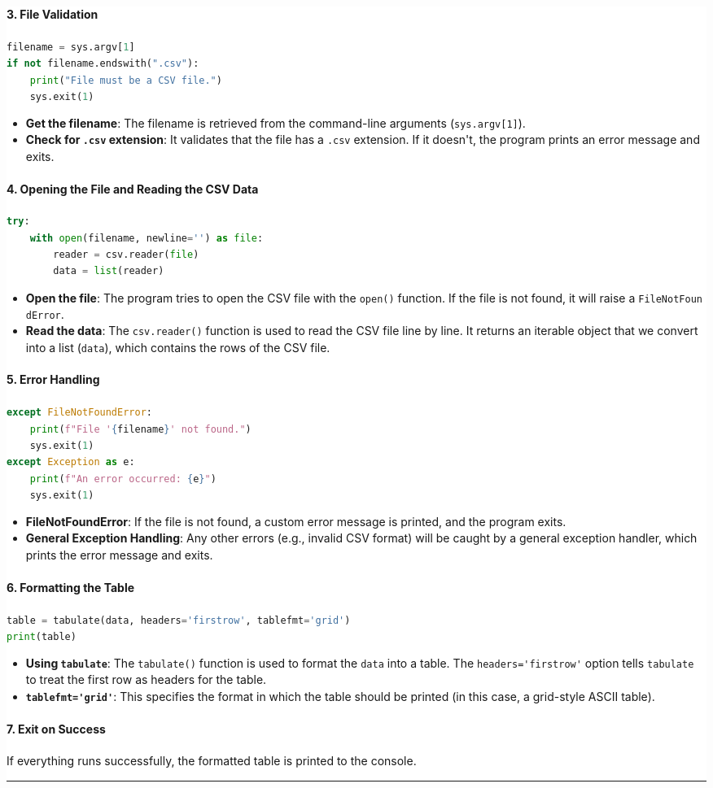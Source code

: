 #### 3. **File Validation**

```python
filename = sys.argv[1]
if not filename.endswith(".csv"):
    print("File must be a CSV file.")
    sys.exit(1)
```
- **Get the filename**: The filename is retrieved from the command-line arguments (`sys.argv[1]`).
- **Check for `.csv` extension**: It validates that the file has a `.csv` extension. If it doesn't, the program prints an error message and exits.

#### 4. **Opening the File and Reading the CSV Data**

```python
try:
    with open(filename, newline='') as file:
        reader = csv.reader(file)
        data = list(reader)
```
- **Open the file**: The program tries to open the CSV file with the `open()` function. If the file is not found, it will raise a `FileNotFoundError`.
- **Read the data**: The `csv.reader()` function is used to read the CSV file line by line. It returns an iterable object that we convert into a list (`data`), which contains the rows of the CSV file.

#### 5. **Error Handling**

```python
except FileNotFoundError:
    print(f"File '{filename}' not found.")
    sys.exit(1)
except Exception as e:
    print(f"An error occurred: {e}")
    sys.exit(1)
```
- **FileNotFoundError**: If the file is not found, a custom error message is printed, and the program exits.
- **General Exception Handling**: Any other errors (e.g., invalid CSV format) will be caught by a general exception handler, which prints the error message and exits.

#### 6. **Formatting the Table**

```python
table = tabulate(data, headers='firstrow', tablefmt='grid')
print(table)
```
- **Using `tabulate`**: The `tabulate()` function is used to format the `data` into a table. The `headers='firstrow'` option tells `tabulate` to treat the first row as headers for the table.
- **`tablefmt='grid'`**: This specifies the format in which the table should be printed (in this case, a grid-style ASCII table).

#### 7. **Exit on Success**

If everything runs successfully, the formatted table is printed to the console.

---